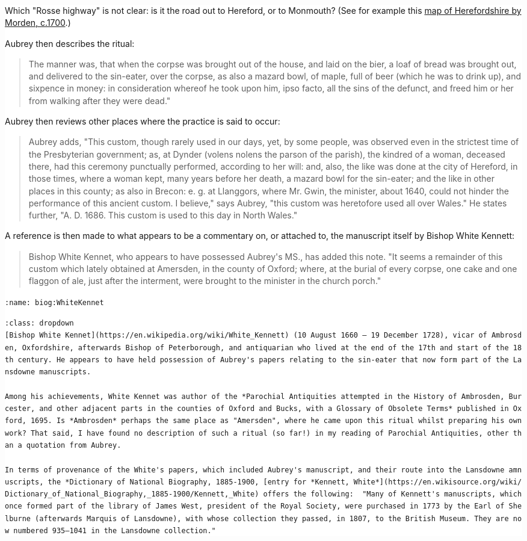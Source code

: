 Which "Rosse highway" is not clear: is it the road out to Hereford, or to Monmouth? (See for example this [map of Herefordshire by Morden, c.1700](https://maps-prints.com/16848/antique-map-of-herefordshire-by-morden-c1700.jpg).)

Aubrey then describes the ritual:

> The manner was, that when the corpse was brought out of the house, and laid on the bier, a loaf of bread was brought out, and delivered to the sin-eater, over the corpse, as also a mazard bowl, of maple, full of beer (which he was to drink up), and sixpence in money: in consideration whereof he took upon him, ipso facto, all the sins of the defunct, and freed him or her from walking after they were dead."

Aubrey then reviews other places where the practice is said to occur:

> Aubrey adds, "This custom, though rarely used in our days, yet, by some people, was observed even in the strictest time of the Presbyterian government; as, at Dynder (volens nolens the parson of the parish), the kindred of a woman, deceased there, had this ceremony punctually performed, according to her will: and, also, the like was done at the city of Hereford, in those times, where a woman kept, many years before her death, a mazard bowl for the sin-eater; and the like in other places in this county; as also in Brecon: e. g. at Llanggors, where Mr. Gwin, the minister, about 1640, could not hinder the performance of this ancient custom. I believe," says Aubrey, "this custom was heretofore used all over Wales." He states further, "A. D. 1686. This custom is used to this day in North Wales."

A reference is then made to what appears to be a commentary on, or attached to, the manuscript itself by Bishop White Kennett:

> Bishop White Kennet, who appears to have possessed Aubrey's MS., has added this note. "It seems a remainder of this custom which lately obtained at Amersden, in the county of Oxford; where, at the burial of every corpse, one cake and one flaggon of ale, just after the interment, were brought to the minister in the church porch."

```{index} single: Kennett, White (Bishop); biography
:name: biog:WhiteKennet
```
```{admonition} Bishop White Kennet
:class: dropdown
[Bishop White Kennet](https://en.wikipedia.org/wiki/White_Kennett) (10 August 1660 – 19 December 1728), vicar of Ambrosden, Oxfordshire, afterwards Bishop of Peterborough, and antiquarian who lived at the end of the 17th and start of the 18th century. He appears to have held possession of Aubrey's papers relating to the sin-eater that now form part of the Lansdowne manuscripts.

Among his achievements, White Kennet was author of the *Parochial Antiquities attempted in the History of Ambrosden, Burcester, and other adjacent parts in the counties of Oxford and Bucks, with a Glossary of Obsolete Terms* published in Oxford, 1695. Is *Ambrosden* perhaps the same place as "Amersden", where he came upon this ritual whilst preparing his own work? That said, I have found no description of such a ritual (so far!) in my reading of Parochial Antiquities, other than a quotation from Aubrey.

In terms of provenance of the White's papers, which included Aubrey's manuscript, and their route into the Lansdowne amnuscripts, the *Dictionary of National Biography, 1885-1900, [entry for *Kennett, White*](https://en.wikisource.org/wiki/Dictionary_of_National_Biography,_1885-1900/Kennett,_White) offers the following:  "Many of Kennett's manuscripts, which once formed part of the library of James West, president of the Royal Society, were purchased in 1773 by the Earl of Shelburne (afterwards Marquis of Lansdowne), with whose collection they passed, in 1807, to the British Museum. They are now numbered 935–1041 in the Lansdowne collection."

```
